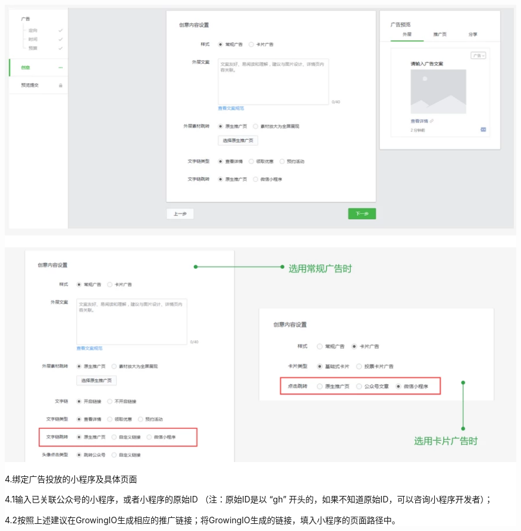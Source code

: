 ![](../../.gitbook/assets/image%20%28106%29.png)

![](../../.gitbook/assets/image%20%2854%29.png)

4.绑定广告投放的小程序及具体页面

4.1输入已关联公众号的小程序，或者小程序的原始ID （注：原始ID是以 “gh” 开头的，如果不知道原始ID，可以咨询小程序开发者）；

4.2按照上述建议在GrowingIO生成相应的推广链接；将GrowingIO生成的链接，填入小程序的页面路径中。
